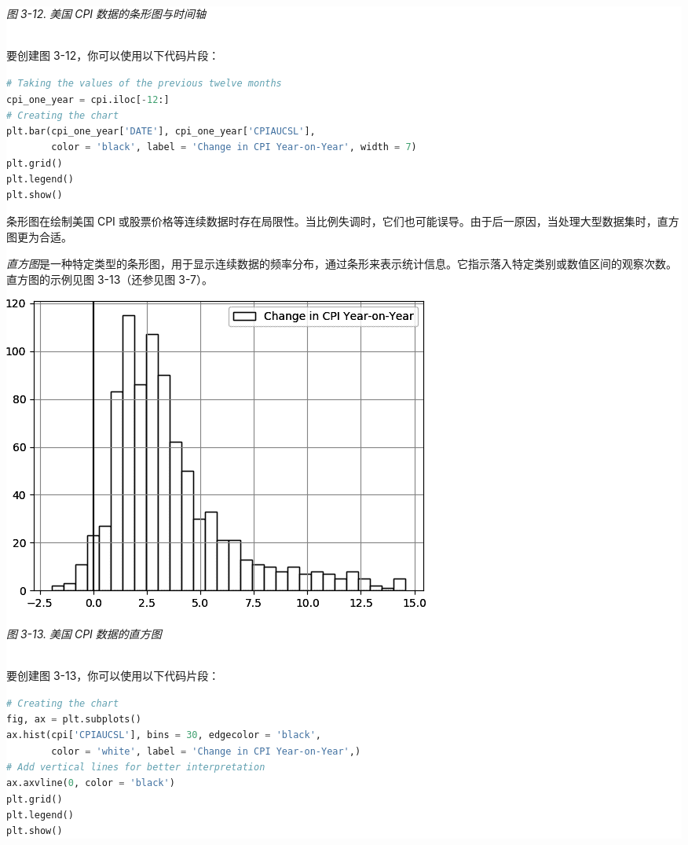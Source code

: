 ###### 图 3-12\. 美国 CPI 数据的条形图与时间轴

要创建图 3-12，你可以使用以下代码片段：

```py
# Taking the values of the previous twelve months
cpi_one_year = cpi.iloc[-12:]
# Creating the chart
plt.bar(cpi_one_year['DATE'], cpi_one_year['CPIAUCSL'], 
        color = 'black', label = 'Change in CPI Year-on-Year', width = 7)
plt.grid()
plt.legend()
plt.show()

```

条形图在绘制美国 CPI 或股票价格等连续数据时存在局限性。当比例失调时，它们也可能误导。由于后一原因，当处理大型数据集时，直方图更为合适。

*直方图*是一种特定类型的条形图，用于显示连续数据的频率分布，通过条形来表示统计信息。它指示落入特定类别或数值区间的观察次数。直方图的示例见图 3-13（还参见图 3-7）。

![](img/dlff_0313.png)

###### 图 3-13\. 美国 CPI 数据的直方图

要创建图 3-13，你可以使用以下代码片段：

```py
# Creating the chart
fig, ax = plt.subplots()
ax.hist(cpi['CPIAUCSL'], bins = 30, edgecolor = 'black', 
        color = 'white', label = 'Change in CPI Year-on-Year',)
# Add vertical lines for better interpretation
ax.axvline(0, color = 'black')
plt.grid()
plt.legend()
plt.show()

```
